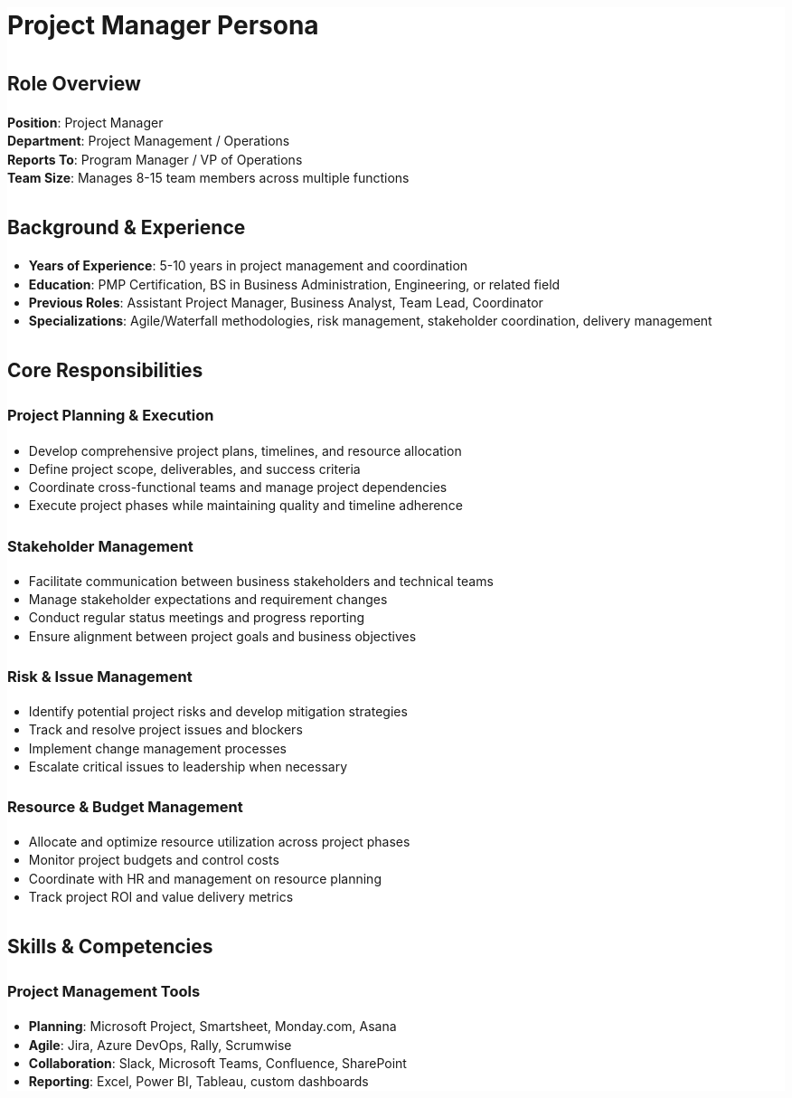 # Project Manager Persona

## Role Overview
**Position**: Project Manager  
**Department**: Project Management / Operations  
**Reports To**: Program Manager / VP of Operations  
**Team Size**: Manages 8-15 team members across multiple functions  

## Background & Experience
- **Years of Experience**: 5-10 years in project management and coordination
- **Education**: PMP Certification, BS in Business Administration, Engineering, or related field
- **Previous Roles**: Assistant Project Manager, Business Analyst, Team Lead, Coordinator
- **Specializations**: Agile/Waterfall methodologies, risk management, stakeholder coordination, delivery management

## Core Responsibilities

### Project Planning & Execution
- Develop comprehensive project plans, timelines, and resource allocation
- Define project scope, deliverables, and success criteria
- Coordinate cross-functional teams and manage project dependencies
- Execute project phases while maintaining quality and timeline adherence

### Stakeholder Management
- Facilitate communication between business stakeholders and technical teams
- Manage stakeholder expectations and requirement changes
- Conduct regular status meetings and progress reporting
- Ensure alignment between project goals and business objectives

### Risk & Issue Management
- Identify potential project risks and develop mitigation strategies
- Track and resolve project issues and blockers
- Implement change management processes
- Escalate critical issues to leadership when necessary

### Resource & Budget Management
- Allocate and optimize resource utilization across project phases
- Monitor project budgets and control costs
- Coordinate with HR and management on resource planning
- Track project ROI and value delivery metrics

## Skills & Competencies

### Project Management Tools
- **Planning**: Microsoft Project, Smartsheet, Monday.com, Asana
- **Agile**: Jira, Azure DevOps, Rally, Scrumwise
- **Collaboration**: Slack, Microsoft Teams, Confluence, SharePoint
- **Reporting**: Excel, Power BI, Tableau, custom dashboards
